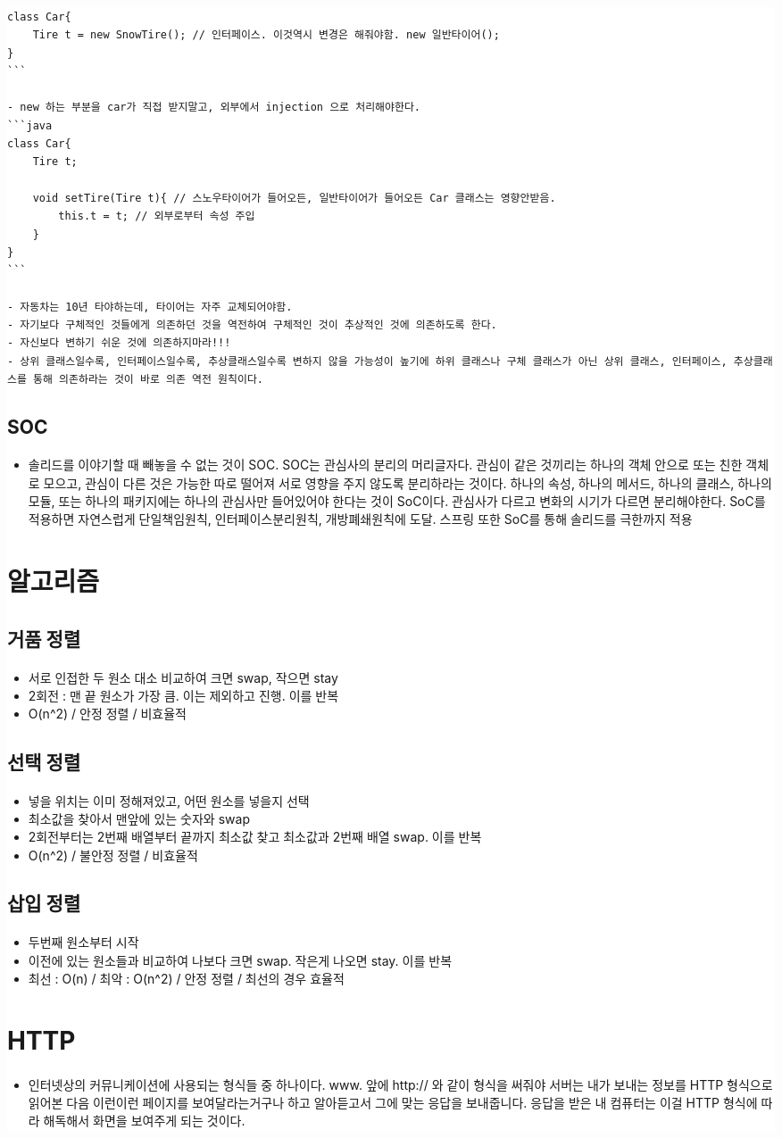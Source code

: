     class Car{
        Tire t = new SnowTire(); // 인터페이스. 이것역시 변경은 해줘야함. new 일반타이어();
    }
    ```

    - new 하는 부분을 car가 직접 받지말고, 외부에서 injection 으로 처리해야한다.
    ```java
    class Car{
        Tire t;

        void setTire(Tire t){ // 스노우타이어가 들어오든, 일반타이어가 들어오든 Car 클래스는 영향안받음.
            this.t = t; // 외부로부터 속성 주입
        }
    }
    ```

    - 자동차는 10년 타야하는데, 타이어는 자주 교체되어야함.
    - 자기보다 구체적인 것들에게 의존하던 것을 역전하여 구체적인 것이 추상적인 것에 의존하도록 한다.
    - 자신보다 변하기 쉬운 것에 의존하지마라!!!
    - 상위 클래스일수록, 인터페이스일수록, 추상클래스일수록 변하지 않을 가능성이 높기에 하위 클래스나 구체 클래스가 아닌 상위 클래스, 인터페이스, 추상클래스를 통해 의존하라는 것이 바로 의존 역전 원칙이다.

## SOC
- 솔리드를 이야기할 때 빼놓을 수 없는 것이 SOC. SOC는 관심사의 분리의 머리글자다. 관심이 같은 것끼리는 하나의 객체 안으로 또는 친한 객체로 모으고, 관심이 다른 것은 가능한 따로 떨어져 서로 영향을 주지 않도록 분리하라는 것이다. 하나의 속성, 하나의 메서드, 하나의 클래스, 하나의 모듈, 또는 하나의 패키지에는 하나의 관심사만 들어있어야 한다는 것이 SoC이다. 관심사가 다르고 변화의 시기가 다르면 분리해야한다. SoC를 적용하면 자연스럽게 단일책임원칙, 인터페이스분리원칙, 개방폐쇄원칙에 도달. 스프링 또한 SoC를 통해 솔리드를 극한까지 적용

# 알고리즘
## 거품 정렬
- 서로 인접한 두 원소 대소 비교하여 크면 swap, 작으면 stay
- 2회전 : 맨 끝 원소가 가장 큼. 이는 제외하고 진행. 이를 반복
- O(n^2) / 안정 정렬 / 비효율적

## 선택 정렬
- 넣을 위치는 이미 정해져있고, 어떤 원소를 넣을지 선택
- 최소값을 찾아서 맨앞에 있는 숫자와 swap
- 2회전부터는 2번째 배열부터 끝까지 최소값 찾고 최소값과 2번째 배열 swap. 이를 반복
- O(n^2) / 불안정 정렬 / 비효율적

## 삽입 정렬
- 두번째 원소부터 시작
- 이전에 있는 원소들과 비교하여 나보다 크면 swap. 작은게 나오면 stay. 이를 반복
- 최선 : O(n) / 최악 : O(n^2) / 안정 정렬 / 최선의 경우 효율적

# HTTP
- 인터넷상의 커뮤니케이션에 사용되는 형식들 중 하나이다. www. 앞에 http:// 와 같이 형식을 써줘야 서버는 내가 보내는 정보를 HTTP 형식으로 읽어본 다음 이런이런 페이지를 보여달라는거구나 하고 알아듣고서 그에 맞는 응답을 보내줍니다. 응답을 받은 내 컴퓨터는 이걸 HTTP 형식에 따라 해독해서 화면을 보여주게 되는 것이다.
